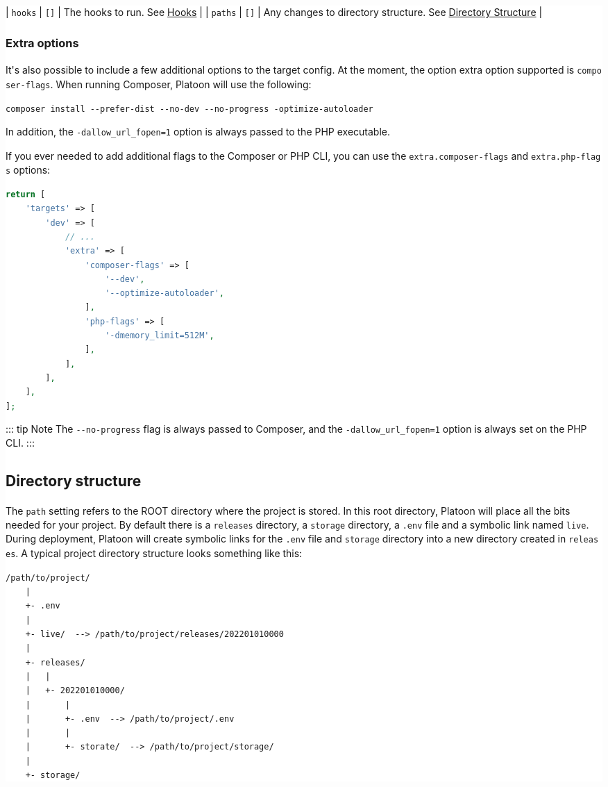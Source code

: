 | `hooks` | `[]` | The hooks to run. See [Hooks](#hooks) |
| `paths` | `[]` | Any changes to directory structure. See [Directory Structure](#directory-structure) |

### Extra options
It's also possible to include a few additional options to the target config. At the moment, the option extra option supported is `composer-flags`. When running Composer, Platoon will use the following:

```shell
composer install --prefer-dist --no-dev --no-progress -optimize-autoloader
```
In addition, the `-dallow_url_fopen=1` option is always passed to the PHP executable.

If you ever needed to add additional flags to the Composer or PHP CLI, you can use the `extra.composer-flags` and `extra.php-flags` options:

```php
return [
    'targets' => [
        'dev' => [
            // ...
            'extra' => [
                'composer-flags' => [
                    '--dev',
                    '--optimize-autoloader',
                ],
                'php-flags' => [
                    '-dmemory_limit=512M',
                ],
            ],
        ],
    ],
];
```

::: tip Note
The `--no-progress` flag is always passed to Composer, and the `-dallow_url_fopen=1` option is always set on the PHP CLI.
:::

## Directory structure
The `path` setting refers to the ROOT directory where the project is stored. In this root directory, Platoon will place all the bits needed for your project. By default there is a `releases` directory, a `storage` directory, a `.env` file and a symbolic link named `live`. During deployment, Platoon will create symbolic links for the `.env` file and `storage` directory into a new directory created in `releases`. A typical project directory structure looks something like this:

```
/path/to/project/
    |
    +- .env
    |
    +- live/  --> /path/to/project/releases/202201010000
    |
    +- releases/
    |   |
    |   +- 202201010000/
    |       |
    |       +- .env  --> /path/to/project/.env
    |       |
    |       +- storate/  --> /path/to/project/storage/
    |
    +- storage/
```
